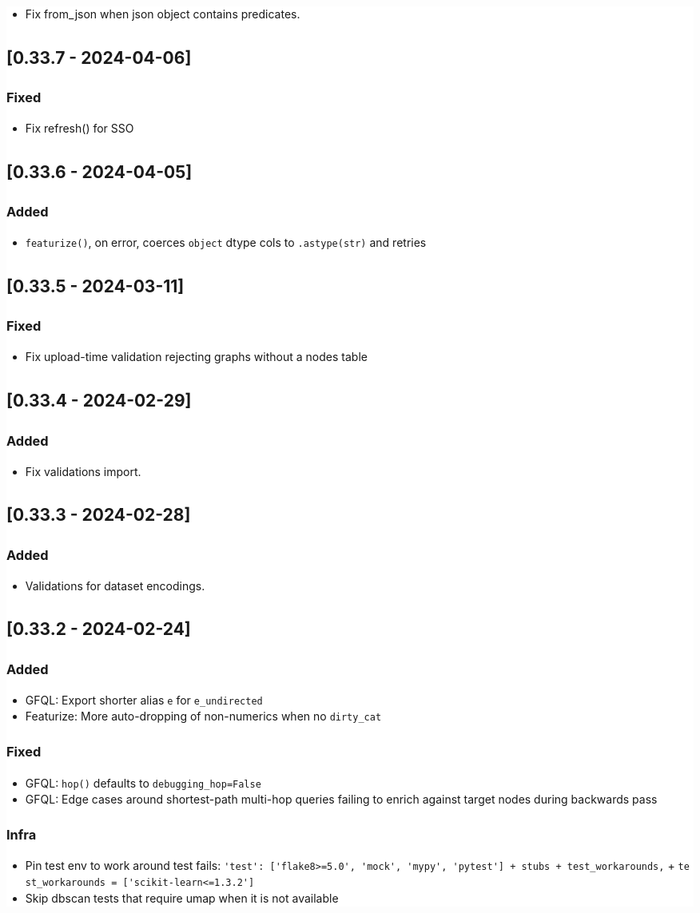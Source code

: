 * Fix from_json when json object contains predicates.

## [0.33.7 - 2024-04-06]

### Fixed

* Fix refresh() for SSO

## [0.33.6 - 2024-04-05]

### Added

* `featurize()`, on error, coerces `object` dtype cols to `.astype(str)` and retries

## [0.33.5 - 2024-03-11]

### Fixed

* Fix upload-time validation rejecting graphs without a nodes table

## [0.33.4 - 2024-02-29]

### Added

* Fix validations import.

## [0.33.3 - 2024-02-28]

### Added

* Validations for dataset encodings.

## [0.33.2 - 2024-02-24]

### Added

* GFQL: Export shorter alias `e` for `e_undirected`
* Featurize: More auto-dropping of non-numerics when no `dirty_cat`

### Fixed

* GFQL: `hop()` defaults to `debugging_hop=False`
* GFQL: Edge cases around shortest-path multi-hop queries failing to enrich against target nodes during backwards pass

### Infra

* Pin test env to work around test fails: `'test': ['flake8>=5.0', 'mock', 'mypy', 'pytest'] + stubs + test_workarounds,` +  `test_workarounds = ['scikit-learn<=1.3.2']`
* Skip dbscan tests that require umap when it is not available
